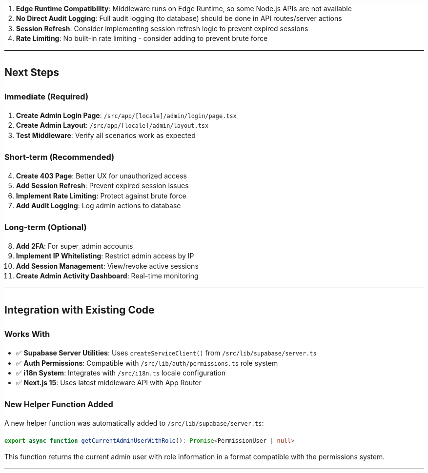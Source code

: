 1. **Edge Runtime Compatibility**: Middleware runs on Edge Runtime, so some Node.js APIs are not available
2. **No Direct Audit Logging**: Full audit logging (to database) should be done in API routes/server actions
3. **Session Refresh**: Consider implementing session refresh logic to prevent expired sessions
4. **Rate Limiting**: No built-in rate limiting - consider adding to prevent brute force

---

## Next Steps

### Immediate (Required)

1. **Create Admin Login Page**: `/src/app/[locale]/admin/login/page.tsx`
2. **Create Admin Layout**: `/src/app/[locale]/admin/layout.tsx`
3. **Test Middleware**: Verify all scenarios work as expected

### Short-term (Recommended)

4. **Create 403 Page**: Better UX for unauthorized access
5. **Add Session Refresh**: Prevent expired session issues
6. **Implement Rate Limiting**: Protect against brute force
7. **Add Audit Logging**: Log admin actions to database

### Long-term (Optional)

8. **Add 2FA**: For super_admin accounts
9. **Implement IP Whitelisting**: Restrict admin access by IP
10. **Add Session Management**: View/revoke active sessions
11. **Create Admin Activity Dashboard**: Real-time monitoring

---

## Integration with Existing Code

### Works With

- ✅ **Supabase Server Utilities**: Uses `createServiceClient()` from `/src/lib/supabase/server.ts`
- ✅ **Auth Permissions**: Compatible with `/src/lib/auth/permissions.ts` role system
- ✅ **i18n System**: Integrates with `/src/i18n.ts` locale configuration
- ✅ **Next.js 15**: Uses latest middleware API with App Router

### New Helper Function Added

A new helper function was automatically added to `/src/lib/supabase/server.ts`:

```typescript
export async function getCurrentAdminUserWithRole(): Promise<PermissionUser | null>
```

This function returns the current admin user with role information in a format compatible with the permissions system.

---